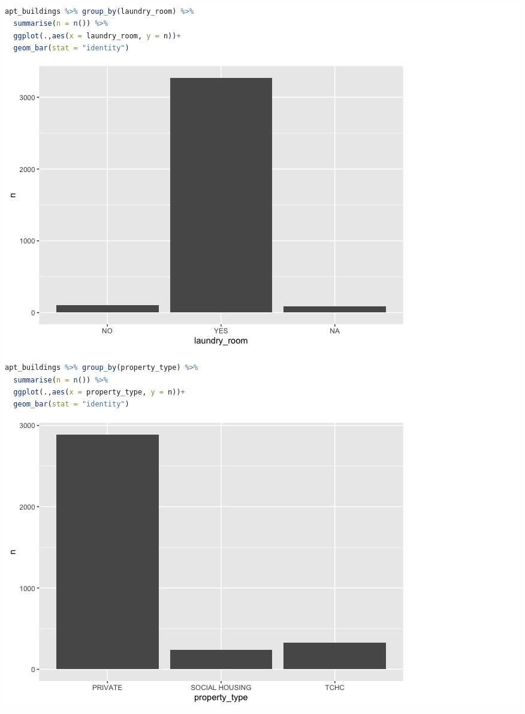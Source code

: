 ``` r
apt_buildings %>% group_by(laundry_room) %>% 
  summarise(n = n()) %>% 
  ggplot(.,aes(x = laundry_room, y = n))+
  geom_bar(stat = "identity")
```

![](mini-project-1_files/figure-gfm/unnamed-chunk-31-5.png)

``` r
apt_buildings %>% group_by(property_type) %>% 
  summarise(n = n()) %>% 
  ggplot(.,aes(x = property_type, y = n))+
  geom_bar(stat = "identity")
```

![](mini-project-1_files/figure-gfm/unnamed-chunk-31-6.png)